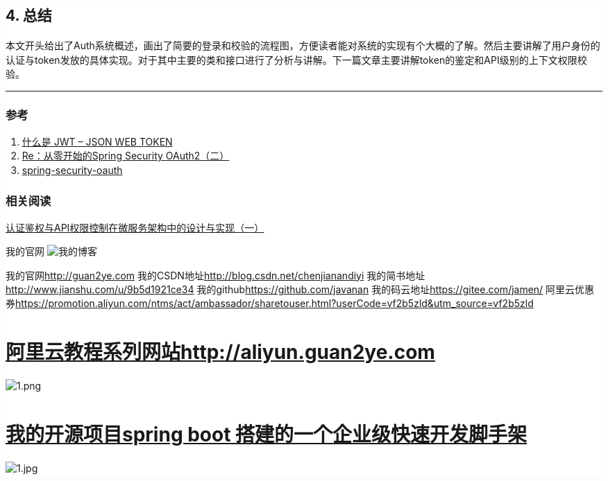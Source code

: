 ## 4. 总结

本文开头给出了Auth系统概述，画出了简要的登录和校验的流程图，方便读者能对系统的实现有个大概的了解。然后主要讲解了用户身份的认证与token发放的具体实现。对于其中主要的类和接口进行了分析与讲解。下一篇文章主要讲解token的鉴定和API级别的上下文权限校验。

------

### 参考

1. [什么是 JWT – JSON WEB TOKEN](http://www.jianshu.com/p/576dbf44b2ae)
2. [Re：从零开始的Spring Security OAuth2（二）](https://www.cnkirito.moe/2017/08/09/Re%EF%BC%9A%E4%BB%8E%E9%9B%B6%E5%BC%80%E5%A7%8B%E7%9A%84Spring%20Security%20OAuth2%EF%BC%88%E4%BA%8C%EF%BC%89/)
3. [spring-security-oauth](http://projects.spring.io/spring-security-oauth/docs/oauth2.html)

### 相关阅读

[认证鉴权与API权限控制在微服务架构中的设计与实现（一）](http://www.guan2ye.com/2017/12/11/%E8%AE%A4%E8%AF%81%E9%89%B4%E6%9D%83%E4%B8%8EAPI%E6%9D%83%E9%99%90%E6%8E%A7%E5%88%B6%E5%9C%A8%E5%BE%AE%E6%9C%8D%E5%8A%A1%E6%9E%B6%E6%9E%84%E4%B8%AD%E7%9A%84%E8%AE%BE%E8%AE%A1%E4%B8%8E%E5%AE%9E%E7%8E%B0-%E4%B8%80.html)


我的官网
![我的博客](http://upload-images.jianshu.io/upload_images/2830896-69dc8891bfc3cd46.png?imageMogr2/auto-orient/strip%7CimageView2/2/w/1240)

我的官网<http://guan2ye.com>
我的CSDN地址<http://blog.csdn.net/chenjianandiyi>
我的简书地址<http://www.jianshu.com/u/9b5d1921ce34>
我的github<https://github.com/javanan>
我的码云地址<https://gitee.com/jamen/>
阿里云优惠券<https://promotion.aliyun.com/ntms/act/ambassador/sharetouser.html?userCode=vf2b5zld&utm_source=vf2b5zld>
# **[阿里云教程系列网站http://aliyun.guan2ye.com](http://aliyun.guan2ye.com)**
![1.png](http://upload-images.jianshu.io/upload_images/2830896-5b23cf095c19945d.png?imageMogr2/auto-orient/strip%7CimageView2/2/w/1240)
# **[我的开源项目spring boot 搭建的一个企业级快速开发脚手架](https://gitee.com/jamen/slife)**
![1.jpg](http://upload-images.jianshu.io/upload_images/2830896-66de965f818533c5.jpg?imageMogr2/auto-orient/strip%7CimageView2/2/w/1240)


